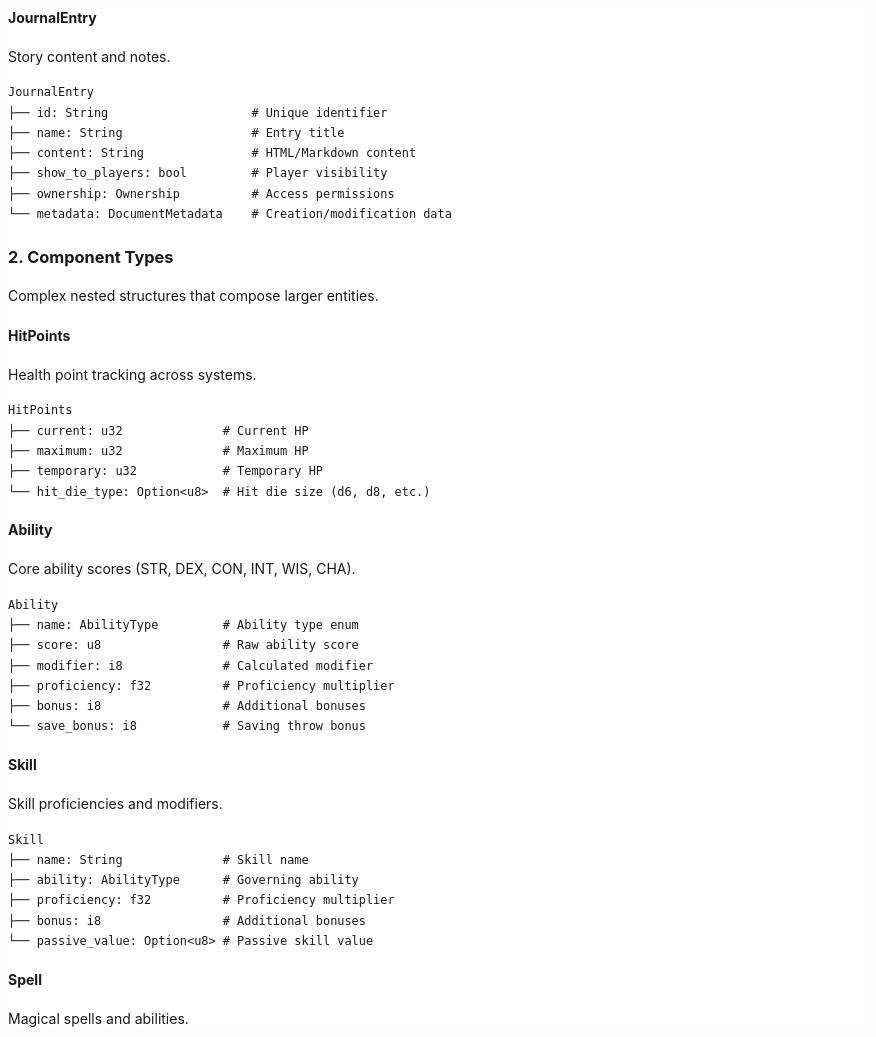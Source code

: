#### JournalEntry
Story content and notes.

```
JournalEntry
├── id: String                    # Unique identifier
├── name: String                  # Entry title
├── content: String               # HTML/Markdown content
├── show_to_players: bool         # Player visibility
├── ownership: Ownership          # Access permissions
└── metadata: DocumentMetadata    # Creation/modification data
```

### 2. Component Types
Complex nested structures that compose larger entities.

#### HitPoints
Health point tracking across systems.

```
HitPoints
├── current: u32              # Current HP
├── maximum: u32              # Maximum HP
├── temporary: u32            # Temporary HP
└── hit_die_type: Option<u8>  # Hit die size (d6, d8, etc.)
```

#### Ability
Core ability scores (STR, DEX, CON, INT, WIS, CHA).

```
Ability
├── name: AbilityType         # Ability type enum
├── score: u8                 # Raw ability score
├── modifier: i8              # Calculated modifier
├── proficiency: f32          # Proficiency multiplier
├── bonus: i8                 # Additional bonuses
└── save_bonus: i8            # Saving throw bonus
```

#### Skill
Skill proficiencies and modifiers.

```
Skill
├── name: String              # Skill name
├── ability: AbilityType      # Governing ability
├── proficiency: f32          # Proficiency multiplier
├── bonus: i8                 # Additional bonuses
└── passive_value: Option<u8> # Passive skill value
```

#### Spell
Magical spells and abilities.
